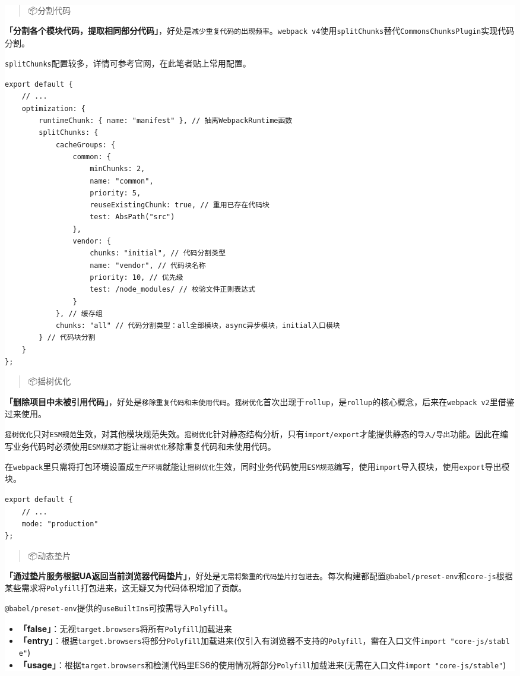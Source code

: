 > 📦分割代码

**「分割各个模块代码，提取相同部分代码」**，好处是`减少重复代码的出现频率`。`webpack v4`使用`splitChunks`替代`CommonsChunksPlugin`实现代码分割。

`splitChunks`配置较多，详情可参考官网，在此笔者贴上常用配置。

```
export default {
    // ...
    optimization: {
        runtimeChunk: { name: "manifest" }, // 抽离WebpackRuntime函数
        splitChunks: {
            cacheGroups: {
                common: {
                    minChunks: 2,
                    name: "common",
                    priority: 5,
                    reuseExistingChunk: true, // 重用已存在代码块
                    test: AbsPath("src")
                },
                vendor: {
                    chunks: "initial", // 代码分割类型
                    name: "vendor", // 代码块名称
                    priority: 10, // 优先级
                    test: /node_modules/ // 校验文件正则表达式
                }
            }, // 缓存组
            chunks: "all" // 代码分割类型：all全部模块，async异步模块，initial入口模块
        } // 代码块分割
    }
};
```

> 📦摇树优化

**「删除项目中未被引用代码」**，好处是`移除重复代码和未使用代码`。`摇树优化`首次出现于`rollup`，是`rollup`的核心概念，后来在`webpack v2`里借鉴过来使用。

`摇树优化`只对`ESM规范`生效，对其他模块规范失效。`摇树优化`针对静态结构分析，只有`import/export`才能提供静态的`导入/导出`功能。因此在编写业务代码时必须使用`ESM规范`才能让`摇树优化`移除重复代码和未使用代码。

在`webpack`里只需将打包环境设置成`生产环境`就能让`摇树优化`生效，同时业务代码使用`ESM规范`编写，使用`import`导入模块，使用`export`导出模块。

```
export default {
    // ...
    mode: "production"
};
```

> 📦动态垫片

**「通过垫片服务根据UA返回当前浏览器代码垫片」**，好处是`无需将繁重的代码垫片打包进去`。每次构建都配置`@babel/preset-env`和`core-js`根据某些需求将`Polyfill`打包进来，这无疑又为代码体积增加了贡献。

`@babel/preset-env`提供的`useBuiltIns`可按需导入`Polyfill`。

- **「false」**：无视`target.browsers`将所有`Polyfill`加载进来
- **「entry」**：根据`target.browsers`将部分`Polyfill`加载进来(仅引入有浏览器不支持的`Polyfill`，需在入口文件`import "core-js/stable"`)
- **「usage」**：根据`target.browsers`和检测代码里ES6的使用情况将部分`Polyfill`加载进来(无需在入口文件`import "core-js/stable"`)
